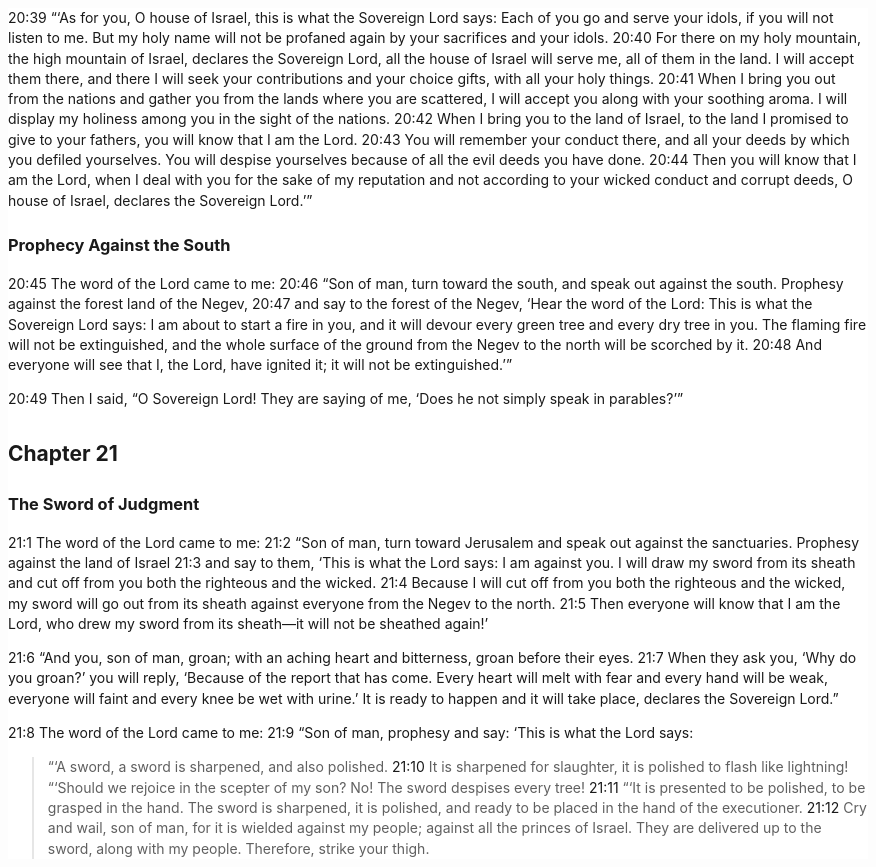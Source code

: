 <a name="20:39">20:39</a> “‘As for you, O house of Israel, this is what the Sovereign Lord says: Each of you go and serve your idols, if you will not listen to me. But my holy name will not be profaned again by your sacrifices and your idols. <a name="20:40">20:40</a> For there on my holy mountain, the high mountain of Israel, declares the Sovereign Lord, all the house of Israel will serve me, all of them in the land. I will accept them there, and there I will seek your contributions and your choice gifts, with all your holy things. <a name="20:41">20:41</a> When I bring you out from the nations and gather you from the lands where you are scattered, I will accept you along with your soothing aroma. I will display my holiness among you in the sight of the nations. <a name="20:42">20:42</a> When I bring you to the land of Israel, to the land I promised to give to your fathers, you will know that I am the Lord. <a name="20:43">20:43</a> You will remember your conduct there, and all your deeds by which you defiled yourselves. You will despise yourselves because of all the evil deeds you have done. <a name="20:44">20:44</a> Then you will know that I am the Lord, when I deal with you for the sake of my reputation and not according to your wicked conduct and corrupt deeds, O house of Israel, declares the Sovereign Lord.’”

### Prophecy Against the South

<a name="20:45">20:45</a> The word of the Lord came to me: <a name="20:46">20:46</a> “Son of man, turn toward the south, and speak out against the south. Prophesy against the forest land of the Negev, <a name="20:47">20:47</a> and say to the forest of the Negev, ‘Hear the word of the Lord: This is what the Sovereign Lord says: I am about to start a fire in you, and it will devour every green tree and every dry tree in you. The flaming fire will not be extinguished, and the whole surface of the ground from the Negev to the north will be scorched by it. <a name="20:48">20:48</a> And everyone will see that I, the Lord, have ignited it; it will not be extinguished.’”

<a name="20:49">20:49</a> Then I said, “O Sovereign Lord! They are saying of me, ‘Does he not simply speak in parables?’”

## Chapter 21

### The Sword of Judgment

<a name="21:1">21:1</a> The word of the Lord came to me: <a name="21:2">21:2</a> “Son of man, turn toward Jerusalem and speak out against the sanctuaries. Prophesy against the land of Israel <a name="21:3">21:3</a> and say to them, ‘This is what the Lord says: I am against you. I will draw my sword from its sheath and cut off from you both the righteous and the wicked. <a name="21:4">21:4</a> Because I will cut off from you both the righteous and the wicked, my sword will go out from its sheath against everyone from the Negev to the north. <a name="21:5">21:5</a> Then everyone will know that I am the Lord, who drew my sword from its sheath—it will not be sheathed again!’

<a name="21:6">21:6</a> “And you, son of man, groan; with an aching heart and bitterness, groan before their eyes. <a name="21:7">21:7</a> When they ask you, ‘Why do you groan?’ you will reply, ‘Because of the report that has come. Every heart will melt with fear and every hand will be weak, everyone will faint and every knee be wet with urine.’ It is ready to happen and it will take place, declares the Sovereign Lord.”

<a name="21:8">21:8</a> The word of the Lord came to me: <a name="21:9">21:9</a> “Son of man, prophesy and say: ‘This is what the Lord says:

> “‘A sword, a sword is sharpened,
> and also polished.
> <a name="21:10">21:10</a> It is sharpened for slaughter,
> it is polished to flash like lightning!
> “‘Should we rejoice in the scepter of my son? No! The sword despises every tree!
> <a name="21:11">21:11</a> “‘It is presented to be polished,
> to be grasped in the hand.
> The sword is sharpened, it is polished,
> and ready to be placed in the hand of the executioner.
> <a name="21:12">21:12</a> Cry and wail, son of man,
> for it is wielded against my people;
> against all the princes of Israel.
> They are delivered up to the sword, along with my people.
> Therefore, strike your thigh.
